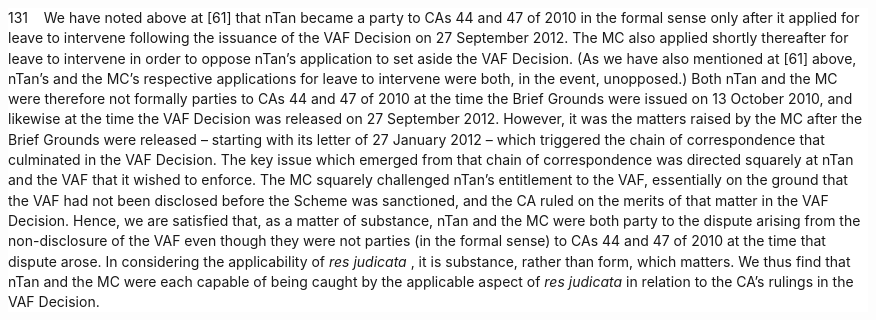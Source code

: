 
131    We have noted above at [61] that nTan became a party to CAs 44 and 47 of 2010 in the formal sense only after it applied for leave to intervene following the issuance of the VAF Decision on 27 September 2012. The MC also applied shortly thereafter for leave to intervene in order to oppose nTan’s application to set aside the VAF Decision. (As we have also mentioned at [61] above, nTan’s and the MC’s respective applications for leave to intervene were both, in the event, unopposed.) Both nTan and the MC were therefore not formally parties to CAs 44 and 47 of 2010 at the time the Brief Grounds were issued on 13 October 2010, and likewise at the time the VAF Decision was released on 27 September 2012. However, it was the matters raised by the MC after the Brief Grounds were released – starting with its letter of 27 January 2012 – which triggered the chain of correspondence that culminated in the VAF Decision. The key issue which emerged from that chain of correspondence was directed squarely at nTan and the VAF that it wished to enforce. The MC squarely challenged nTan’s entitlement to the VAF, essentially on the ground that the VAF had not been disclosed before the Scheme was sanctioned, and the CA ruled on the merits of that matter in the VAF Decision. Hence, we are satisfied that, as a matter of substance, nTan and the MC were both party to the dispute arising from the non-disclosure of the VAF even though they were not parties (in the formal sense) to CAs 44 and 47 of 2010 at the time that dispute arose. In considering the applicability of _res judicata_ , it is substance, rather than form, which matters. We thus find that nTan and the MC were each capable of being caught by the applicable aspect of _res judicata_ in relation to the CA’s rulings in the VAF Decision. 

